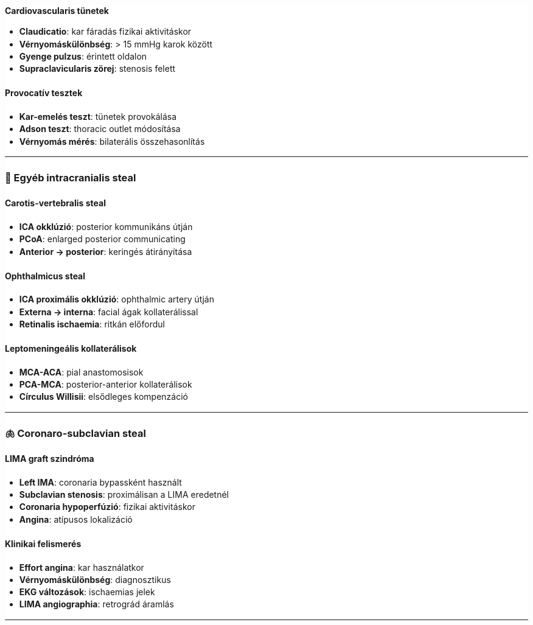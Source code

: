 **Cardiovascularis tünetek**

- **Claudicatio**: kar fáradás fizikai aktivitáskor
- **Vérnyomáskülönbség**: > 15 mmHg karok között
- **Gyenge pulzus**: érintett oldalon
- **Supraclavicularis zörej**: stenosis felett

#### Provocatív tesztek

- **Kar-emelés teszt**: tünetek provokálása
- **Adson teszt**: thoracic outlet módosítása
- **Vérnyomás mérés**: bilaterális összehasonlítás

---

### 🧠 Egyéb intracranialis steal

#### Carotis-vertebralis steal

- **ICA okklúzió**: posterior kommunikáns útján
- **PCoA**: enlarged posterior communicating
- **Anterior → posterior**: keringés átirányítása

#### Ophthalmicus steal

- **ICA proximális okklúzió**: ophthalmic artery útján
- **Externa → interna**: facial ágak kollaterálissal
- **Retinalis ischaemia**: ritkán előfordul

#### Leptomeningeális kollaterálisok

- **MCA-ACA**: pial anastomosisok
- **PCA-MCA**: posterior-anterior kollaterálisok
- **Círculus Willisii**: elsődleges kompenzáció

---

### 🫁 Coronaro-subclavian steal

#### LIMA graft szindróma

- **Left IMA**: coronaria bypassként használt
- **Subclavian stenosis**: proximálisan a LIMA eredetnél
- **Coronaria hypoperfúzió**: fizikai aktivitáskor
- **Angina**: atípusos lokalizáció

#### Klinikai felismerés

- **Effort angina**: kar használatkor
- **Vérnyomáskülönbség**: diagnosztikus
- **EKG változások**: ischaemias jelek
- **LIMA angiographia**: retrográd áramlás

---
